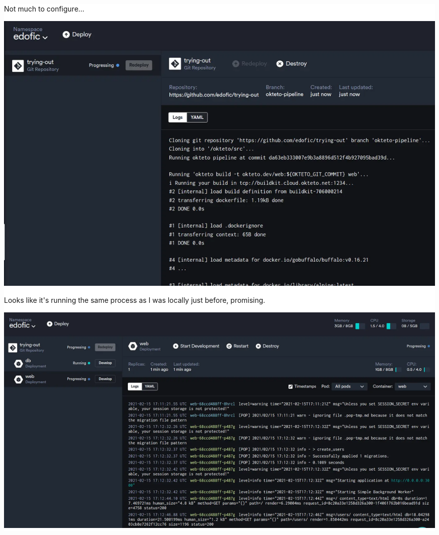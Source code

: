 Not much to configure...

![deploying](/images/okteto/6_deploying.webp)

Looks like it's running the same process as I was locally just before,
promising.

![deployed](/images/okteto/7_deployed.webp)
